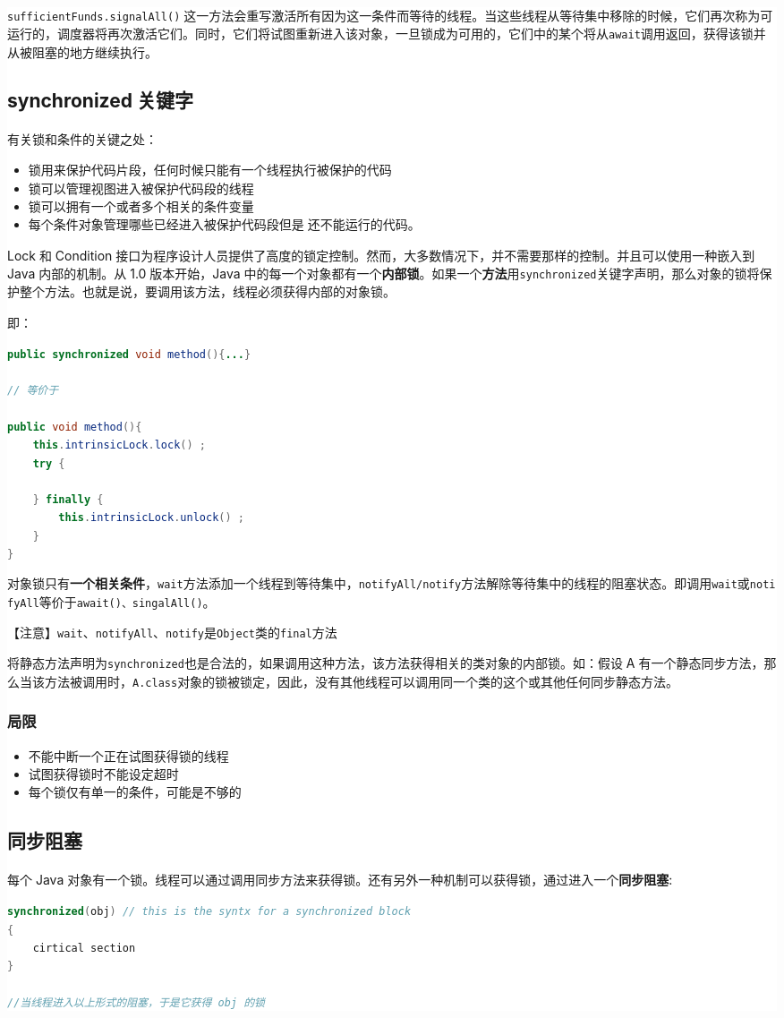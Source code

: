 `sufficientFunds.signalAll()` 这一方法会重写激活所有因为这一条件而等待的线程。当这些线程从等待集中移除的时候，它们再次称为可运行的，调度器将再次激活它们。同时，它们将试图重新进入该对象，一旦锁成为可用的，它们中的某个将从`await`调用返回，获得该锁并从被阻塞的地方继续执行。

## synchronized 关键字

有关锁和条件的关键之处：
- 锁用来保护代码片段，任何时候只能有一个线程执行被保护的代码
- 锁可以管理视图进入被保护代码段的线程
- 锁可以拥有一个或者多个相关的条件变量
- 每个条件对象管理哪些已经进入被保护代码段但是 还不能运行的代码。


Lock 和 Condition 接口为程序设计人员提供了高度的锁定控制。然而，大多数情况下，并不需要那样的控制。并且可以使用一种嵌入到 Java 内部的机制。从 1.0 版本开始，Java 中的每一个对象都有一个**内部锁**。如果一个**方法**用`synchronized`关键字声明，那么对象的锁将保护整个方法。也就是说，要调用该方法，线程必须获得内部的对象锁。

即：
```java
public synchronized void method(){...}

// 等价于

public void method(){
    this.intrinsicLock.lock() ;
    try {

    } finally {
        this.intrinsicLock.unlock() ;
    }
}
```

对象锁只有**一个相关条件**，`wait`方法添加一个线程到等待集中，`notifyAll/notify`方法解除等待集中的线程的阻塞状态。即调用`wait`或`notifyAll`等价于`await()、singalAll()`。

【注意】`wait`、`notifyAll`、`notify`是`Object`类的`final`方法

将静态方法声明为`synchronized`也是合法的，如果调用这种方法，该方法获得相关的类对象的内部锁。如：假设 A 有一个静态同步方法，那么当该方法被调用时，`A.class`对象的锁被锁定，因此，没有其他线程可以调用同一个类的这个或其他任何同步静态方法。

### 局限

- 不能中断一个正在试图获得锁的线程
- 试图获得锁时不能设定超时
- 每个锁仅有单一的条件，可能是不够的

## 同步阻塞

每个 Java 对象有一个锁。线程可以通过调用同步方法来获得锁。还有另外一种机制可以获得锁，通过进入一个**同步阻塞**:
```Java
synchronized(obj) // this is the syntx for a synchronized block
{
    cirtical section
}

//当线程进入以上形式的阻塞，于是它获得 obj 的锁
```
